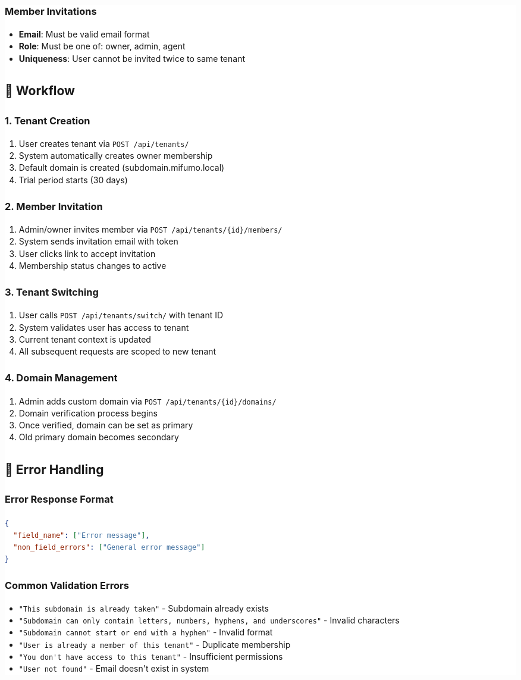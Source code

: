### Member Invitations
- **Email**: Must be valid email format
- **Role**: Must be one of: owner, admin, agent
- **Uniqueness**: User cannot be invited twice to same tenant

## 🔄 Workflow

### 1. Tenant Creation
1. User creates tenant via `POST /api/tenants/`
2. System automatically creates owner membership
3. Default domain is created (subdomain.mifumo.local)
4. Trial period starts (30 days)

### 2. Member Invitation
1. Admin/owner invites member via `POST /api/tenants/{id}/members/`
2. System sends invitation email with token
3. User clicks link to accept invitation
4. Membership status changes to active

### 3. Tenant Switching
1. User calls `POST /api/tenants/switch/` with tenant ID
2. System validates user has access to tenant
3. Current tenant context is updated
4. All subsequent requests are scoped to new tenant

### 4. Domain Management
1. Admin adds custom domain via `POST /api/tenants/{id}/domains/`
2. Domain verification process begins
3. Once verified, domain can be set as primary
4. Old primary domain becomes secondary

## 🔧 Error Handling

### Error Response Format
```json
{
  "field_name": ["Error message"],
  "non_field_errors": ["General error message"]
}
```

### Common Validation Errors
- `"This subdomain is already taken"` - Subdomain already exists
- `"Subdomain can only contain letters, numbers, hyphens, and underscores"` - Invalid characters
- `"Subdomain cannot start or end with a hyphen"` - Invalid format
- `"User is already a member of this tenant"` - Duplicate membership
- `"You don't have access to this tenant"` - Insufficient permissions
- `"User not found"` - Email doesn't exist in system
